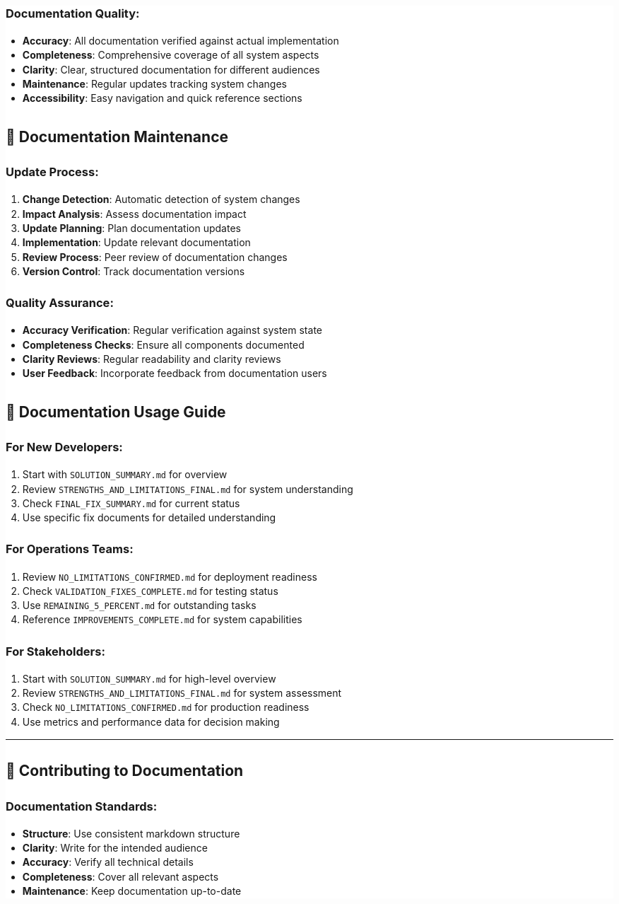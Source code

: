 ### **Documentation Quality**:
- **Accuracy**: All documentation verified against actual implementation
- **Completeness**: Comprehensive coverage of all system aspects
- **Clarity**: Clear, structured documentation for different audiences
- **Maintenance**: Regular updates tracking system changes
- **Accessibility**: Easy navigation and quick reference sections

## 🔄 **Documentation Maintenance**

### **Update Process**:
1. **Change Detection**: Automatic detection of system changes
2. **Impact Analysis**: Assess documentation impact
3. **Update Planning**: Plan documentation updates
4. **Implementation**: Update relevant documentation
5. **Review Process**: Peer review of documentation changes
6. **Version Control**: Track documentation versions

### **Quality Assurance**:
- **Accuracy Verification**: Regular verification against system state
- **Completeness Checks**: Ensure all components documented
- **Clarity Reviews**: Regular readability and clarity reviews
- **User Feedback**: Incorporate feedback from documentation users

## 🎯 **Documentation Usage Guide**

### **For New Developers**:
1. Start with `SOLUTION_SUMMARY.md` for overview
2. Review `STRENGTHS_AND_LIMITATIONS_FINAL.md` for system understanding
3. Check `FINAL_FIX_SUMMARY.md` for current status
4. Use specific fix documents for detailed understanding

### **For Operations Teams**:
1. Review `NO_LIMITATIONS_CONFIRMED.md` for deployment readiness
2. Check `VALIDATION_FIXES_COMPLETE.md` for testing status
3. Use `REMAINING_5_PERCENT.md` for outstanding tasks
4. Reference `IMPROVEMENTS_COMPLETE.md` for system capabilities

### **For Stakeholders**:
1. Start with `SOLUTION_SUMMARY.md` for high-level overview
2. Review `STRENGTHS_AND_LIMITATIONS_FINAL.md` for system assessment
3. Check `NO_LIMITATIONS_CONFIRMED.md` for production readiness
4. Use metrics and performance data for decision making

---

## 🤝 **Contributing to Documentation**

### **Documentation Standards**:
- **Structure**: Use consistent markdown structure
- **Clarity**: Write for the intended audience
- **Accuracy**: Verify all technical details
- **Completeness**: Cover all relevant aspects
- **Maintenance**: Keep documentation up-to-date
